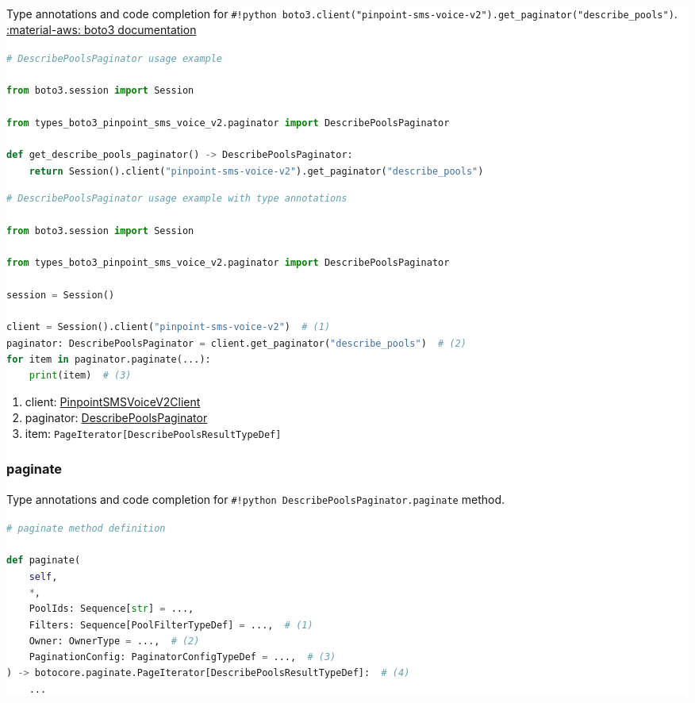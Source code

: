 Type annotations and code completion for `#!python boto3.client("pinpoint-sms-voice-v2").get_paginator("describe_pools")`.
[:material-aws: boto3 documentation](https://boto3.amazonaws.com/v1/documentation/api/latest/reference/services/pinpoint-sms-voice-v2/paginator/DescribePools.html#PinpointSMSVoiceV2.Paginator.DescribePools)

```python
# DescribePoolsPaginator usage example

from boto3.session import Session

from types_boto3_pinpoint_sms_voice_v2.paginator import DescribePoolsPaginator

def get_describe_pools_paginator() -> DescribePoolsPaginator:
    return Session().client("pinpoint-sms-voice-v2").get_paginator("describe_pools")
```

```python
# DescribePoolsPaginator usage example with type annotations

from boto3.session import Session

from types_boto3_pinpoint_sms_voice_v2.paginator import DescribePoolsPaginator

session = Session()

client = Session().client("pinpoint-sms-voice-v2")  # (1)
paginator: DescribePoolsPaginator = client.get_paginator("describe_pools")  # (2)
for item in paginator.paginate(...):
    print(item)  # (3)
```

1. client: [PinpointSMSVoiceV2Client](./client.md)
2. paginator: [DescribePoolsPaginator](./paginators.md#describepoolspaginator)
3. item: `PageIterator[DescribePoolsResultTypeDef]`


### paginate

Type annotations and code completion for `#!python DescribePoolsPaginator.paginate` method.

```python
# paginate method definition

def paginate(
    self,
    *,
    PoolIds: Sequence[str] = ...,
    Filters: Sequence[PoolFilterTypeDef] = ...,  # (1)
    Owner: OwnerType = ...,  # (2)
    PaginationConfig: PaginatorConfigTypeDef = ...,  # (3)
) -> botocore.paginate.PageIterator[DescribePoolsResultTypeDef]:  # (4)
    ...
```

